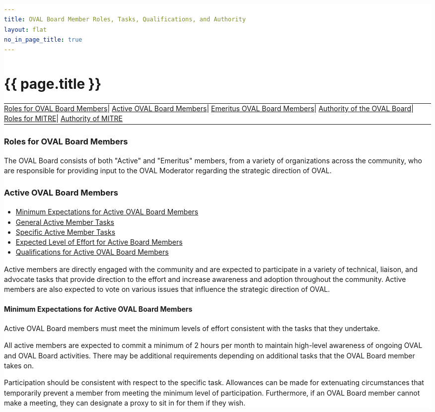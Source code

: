 ```yaml
---
title: OVAL Board Member Roles, Tasks, Qualifications, and Authority
layout: flat
no_in_page_title: true
---
```

<a name="top"></a>
<h1>{{ page.title }}</h1>
<div class="row" style="border-top:1px solid;border-bottom:1px solid">
	<div class="col-md-12 text-center">
		<a class="btn btn-link" href="#roles">Roles for OVAL Board Members</a>|
		<a class="btn btn-link" href="#active">Active OVAL Board Members</a>|
		<a class="btn btn-link" href="#emeritus">Emeritus OVAL Board Members</a>|
		<a class="btn btn-link" href="#authority">Authority of the OVAL Board</a>|
		<a class="btn btn-link" href="#moderator_role">Roles for MITRE</a>|
		<a class="btn btn-link" href="#moderator_authority">Authority of MITRE</a>
	</div>
</div>
<a name="roles"></a>
<div class="row">
	<h3>Roles for OVAL Board Members</h3>
	<p>The OVAL Board consists of both "Active" and "Emeritus" members, from a variety of organizations across the community, who are responsible for providing input to the OVAL Moderator regarding the strategic direction of OVAL.</p>
</div>
<a name="active"></a>
<div class="row">
	<h3>Active OVAL Board Members</h3>
	<ul>
		<li><a class="btn btn-sm btn-link" href="#active_expectations">Minimum Expectations for Active OVAL Board Members</a></li>
		<li><a class="btn btn-sm btn-link" href="#active_general_tasks">General Active Member Tasks</a></li>
		<li><a class="btn btn-sm btn-link" href="#active_specific_tasks">Specific Active Member Tasks</a></li>
		<li><a class="btn btn-sm btn-link" href="#active_level_of_effort">Expected Level of Effort for Active Board Members</a></li>
		<li><a class="btn btn-sm btn-link" href="#active_qualifications">Qualifications for Active OVAL Board Members</a></li>
	</ul>
	<p>Active members are directly engaged with the community and are expected to participate in a variety of technical, liaison, and advocate tasks that provide direction to the effort and increase awareness and adoption throughout the community. Active members are also expected to vote on various issues that influence the strategic direction of OVAL.</p>
	<a name="active_expectations"></a>
	<div class="panel panel-primary">
		<div class="panel-heading">
			<h4 class="panel-title">Minimum Expectations for Active OVAL Board Members</h4>
		</div>
		<div class="panel-body">
			<p>Active OVAL Board members must meet the minimum levels of effort consistent with the tasks that they undertake.</p>
			<p>All active members are expected to commit a minimum of 2 hours per month to maintain high-level awareness of ongoing OVAL and OVAL Board activities. There may be additional requirements depending on additional tasks that the OVAL Board member takes on.</p>
			<p>Participation should be consistent with respect to the specific task. Allowances can be made for extenuating circumstances that temporarily prevent a member from meeting the minimum level of participation. Furthermore, if an OVAL Board member cannot make a meeting, they can designate a proxy to sit in for them if they wish.</p>
		</div>
	</div>
	<a name="active_general_tasks"></a>